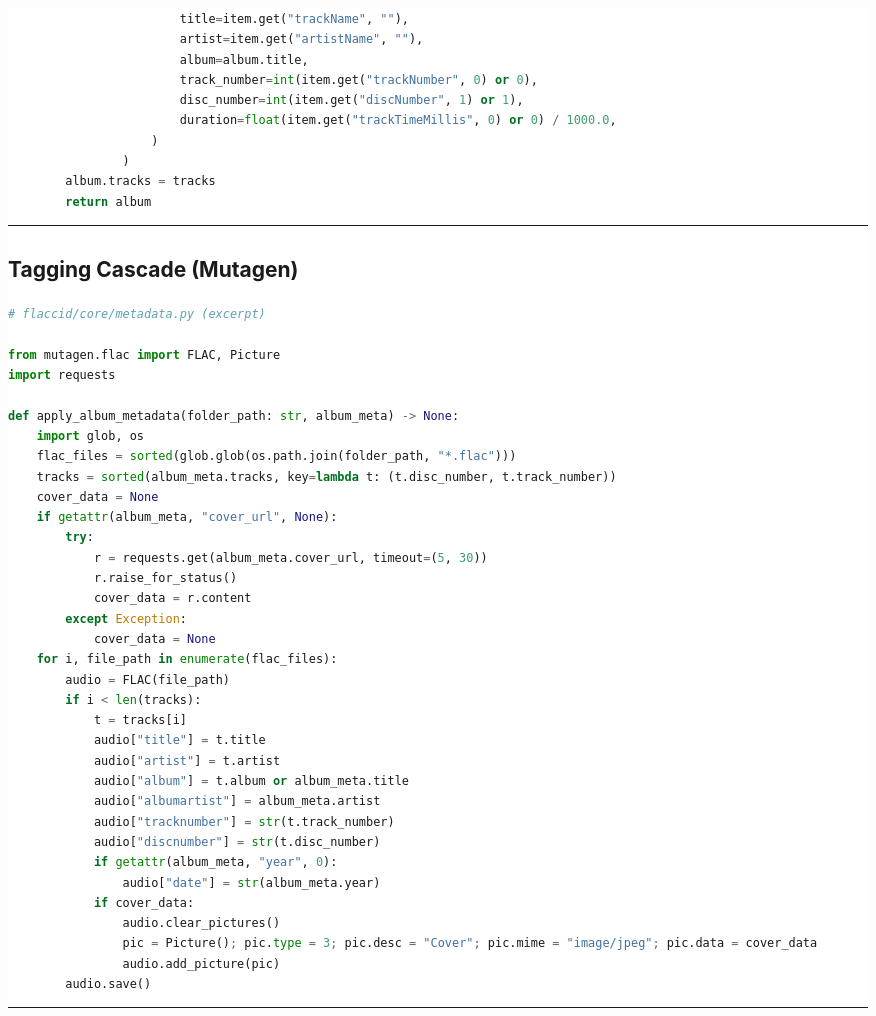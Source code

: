```python
                        title=item.get("trackName", ""),
                        artist=item.get("artistName", ""),
                        album=album.title,
                        track_number=int(item.get("trackNumber", 0) or 0),
                        disc_number=int(item.get("discNumber", 1) or 1),
                        duration=float(item.get("trackTimeMillis", 0) or 0) / 1000.0,
                    )
                )
        album.tracks = tracks
        return album
```

---

## Tagging Cascade (Mutagen)

```python
# flaccid/core/metadata.py (excerpt)

from mutagen.flac import FLAC, Picture
import requests

def apply_album_metadata(folder_path: str, album_meta) -> None:
    import glob, os
    flac_files = sorted(glob.glob(os.path.join(folder_path, "*.flac")))
    tracks = sorted(album_meta.tracks, key=lambda t: (t.disc_number, t.track_number))
    cover_data = None
    if getattr(album_meta, "cover_url", None):
        try:
            r = requests.get(album_meta.cover_url, timeout=(5, 30))
            r.raise_for_status()
            cover_data = r.content
        except Exception:
            cover_data = None
    for i, file_path in enumerate(flac_files):
        audio = FLAC(file_path)
        if i < len(tracks):
            t = tracks[i]
            audio["title"] = t.title
            audio["artist"] = t.artist
            audio["album"] = t.album or album_meta.title
            audio["albumartist"] = album_meta.artist
            audio["tracknumber"] = str(t.track_number)
            audio["discnumber"] = str(t.disc_number)
            if getattr(album_meta, "year", 0):
                audio["date"] = str(album_meta.year)
            if cover_data:
                audio.clear_pictures()
                pic = Picture(); pic.type = 3; pic.desc = "Cover"; pic.mime = "image/jpeg"; pic.data = cover_data
                audio.add_picture(pic)
        audio.save()
```

---